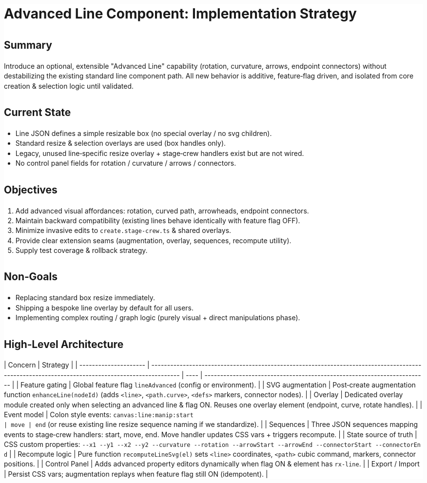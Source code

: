 # Advanced Line Component: Implementation Strategy

## Summary

Introduce an optional, extensible "Advanced Line" capability (rotation, curvature, arrows, endpoint connectors) without destabilizing the existing standard line component path. All new behavior is additive, feature‑flag driven, and isolated from core creation & selection logic until validated.

## Current State

- Line JSON defines a simple resizable box (no special overlay / no svg children).
- Standard resize & selection overlays are used (box handles only).
- Legacy, unused line‑specific resize overlay + stage‑crew handlers exist but are not wired.
- No control panel fields for rotation / curvature / arrows / connectors.

## Objectives

1. Add advanced visual affordances: rotation, curved path, arrowheads, endpoint connectors.
2. Maintain backward compatibility (existing lines behave identically with feature flag OFF).
3. Minimize invasive edits to `create.stage-crew.ts` & shared overlays.
4. Provide clear extension seams (augmentation, overlay, sequences, recompute utility).
5. Supply test coverage & rollback strategy.

## Non‑Goals

- Replacing standard box resize immediately.
- Shipping a bespoke line overlay by default for all users.
- Implementing complex routing / graph logic (purely visual + direct manipulations phase).

## High‑Level Architecture

| Concern               | Strategy                                                                                                                                       |
| --------------------- | ---------------------------------------------------------------------------------------------------------------------------------------------- | ---- | ----------------------------------------------------------------------- |
| Feature gating        | Global feature flag `lineAdvanced` (config or environment).                                                                                    |
| SVG augmentation      | Post‑create augmentation function `enhanceLine(nodeId)` (adds `<line>`, `<path.curve>`, `<defs>` markers, connector nodes).                    |
| Overlay               | Dedicated overlay module created only when selecting an advanced line & flag ON. Reuses one overlay element (endpoint, curve, rotate handles). |
| Event model           | Colon style events: `canvas:line:manip:start                                                                                                   | move | end` (or reuse existing line resize sequence naming if we standardize). |
| Sequences             | Three JSON sequences mapping events to stage‑crew handlers: start, move, end. Move handler updates CSS vars + triggers recompute.              |
| State source of truth | CSS custom properties: `--x1 --y1 --x2 --y2 --curvature --rotation --arrowStart --arrowEnd --connectorStart --connectorEnd`                    |
| Recompute logic       | Pure function `recomputeLineSvg(el)` sets `<line>` coordinates, `<path>` cubic command, markers, connector positions.                          |
| Control Panel         | Adds advanced property editors dynamically when flag ON & element has `rx-line`.                                                               |
| Export / Import       | Persist CSS vars; augmentation replays when feature flag still ON (idempotent).                                                                |
